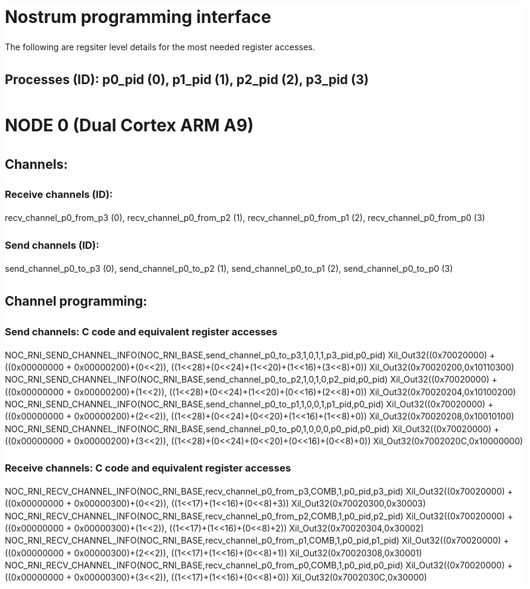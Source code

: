 
# Nostrum programming interface
The following are regsiter level details for the most needed register accesses.

## Processes (ID): p0_pid (0), p1_pid (1), p2_pid (2), p3_pid (3)

# NODE 0 (Dual Cortex ARM A9)
## Channels: 
### Receive channels (ID): 
recv_channel_p0_from_p3 (0), recv_channel_p0_from_p2 (1), recv_channel_p0_from_p1 (2), recv_channel_p0_from_p0 (3)
### Send channels (ID): 
send_channel_p0_to_p3 (0), send_channel_p0_to_p2 (1), send_channel_p0_to_p1 (2), send_channel_p0_to_p0 (3)

## Channel programming:
### Send channels: C code and equivalent register accesses
NOC_RNI_SEND_CHANNEL_INFO(NOC_RNI_BASE,send_channel_p0_to_p3,1,0,1,1,p3_pid,p0_pid)
Xil_Out32((0x70020000) + ((0x00000000 + 0x00000200)+(0<<2)), ((1<<28)+(0<<24)+(1<<20)+(1<<16)+(3<<8)+0))
Xil_Out32(0x70020200,0x10110300)
NOC_RNI_SEND_CHANNEL_INFO(NOC_RNI_BASE,send_channel_p0_to_p2,1,0,1,0,p2_pid,p0_pid)
Xil_Out32((0x70020000) + ((0x00000000 + 0x00000200)+(1<<2)), ((1<<28)+(0<<24)+(1<<20)+(0<<16)+(2<<8)+0))
Xil_Out32(0x70020204,0x10100200)
NOC_RNI_SEND_CHANNEL_INFO(NOC_RNI_BASE,send_channel_p0_to_p1,1,0,0,1,p1_pid,p0_pid)
Xil_Out32((0x70020000) + ((0x00000000 + 0x00000200)+(2<<2)), ((1<<28)+(0<<24)+(0<<20)+(1<<16)+(1<<8)+0))
Xil_Out32(0x70020208,0x10010100)
NOC_RNI_SEND_CHANNEL_INFO(NOC_RNI_BASE,send_channel_p0_to_p0,1,0,0,0,p0_pid,p0_pid)
Xil_Out32((0x70020000) + ((0x00000000 + 0x00000200)+(3<<2)), ((1<<28)+(0<<24)+(0<<20)+(0<<16)+(0<<8)+0))
Xil_Out32(0x7002020C,0x10000000)
### Receive channels: C code and equivalent register accesses
NOC_RNI_RECV_CHANNEL_INFO(NOC_RNI_BASE,recv_channel_p0_from_p3,COMB,1,p0_pid,p3_pid)
Xil_Out32((0x70020000) + ((0x00000000 + 0x00000300)+(0<<2)), ((1<<17)+(1<<16)+(0<<8)+3))
Xil_Out32(0x70020300,0x30003)
NOC_RNI_RECV_CHANNEL_INFO(NOC_RNI_BASE,recv_channel_p0_from_p2,COMB,1,p0_pid,p2_pid)
Xil_Out32((0x70020000) + ((0x00000000 + 0x00000300)+(1<<2)), ((1<<17)+(1<<16)+(0<<8)+2))
Xil_Out32(0x70020304,0x30002)
NOC_RNI_RECV_CHANNEL_INFO(NOC_RNI_BASE,recv_channel_p0_from_p1,COMB,1,p0_pid,p1_pid)
Xil_Out32((0x70020000) + ((0x00000000 + 0x00000300)+(2<<2)), ((1<<17)+(1<<16)+(0<<8)+1))
Xil_Out32(0x70020308,0x30001)
NOC_RNI_RECV_CHANNEL_INFO(NOC_RNI_BASE,recv_channel_p0_from_p0,COMB,1,p0_pid,p0_pid)
Xil_Out32((0x70020000) + ((0x00000000 + 0x00000300)+(3<<2)), ((1<<17)+(1<<16)+(0<<8)+0))
Xil_Out32(0x7002030C,0x30000)
